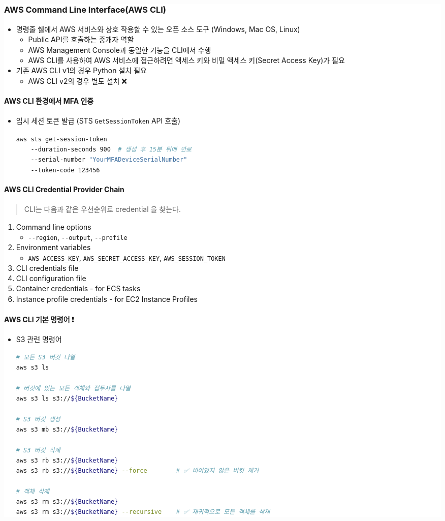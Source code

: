 ### AWS Command Line Interface(AWS CLI)
- 명령줄 쉘에서 AWS 서비스와 상호 작용할 수 있는 오픈 소스 도구 (Windows, Mac OS, Linux)
    - Public API를 호출하는 중개자 역할
    - AWS Management Console과 동일한 기능을 CLI에서 수행
    - AWS CLI를 사용하여 AWS 서비스에 접근하려면 액세스 키와 비밀 액세스 키(Secret Access Key)가 필요
- 기존 AWS CLI v1의 경우 Python 설치 필요 
    - AWS CLI v2의 경우 별도 설치 ❌

#### AWS CLI 환경에서 MFA 인증 
- 임시 세션 토큰 발급 (STS `GetSessionToken` API 호출)
    ```sh
    aws sts get-session-token 
        --duration-seconds 900  # 생성 후 15분 뒤에 만료
        --serial-number "YourMFADeviceSerialNumber" 
        --token-code 123456
    ```
#### AWS CLI Credential Provider Chain
> CLI는 다음과 같은 우선순위로 credential 을 찾는다.

1. Command line options  
    - `--region`, `--output`, `--profile`
1. Environment variables
    - `AWS_ACCESS_KEY`, `AWS_SECRET_ACCESS_KEY`, `AWS_SESSION_TOKEN`
1. CLI credentials file
1. CLI configuration file
1. Container credentials - for ECS tasks
1. Instance profile credentials - for EC2 Instance Profiles


#### AWS CLI 기본 명령어 ❗️
- S3 관련 명령어
    ```sh
    # 모든 S3 버킷 나열 
    aws s3 ls   
    
    # 버킷에 있는 모든 객체와 접두사를 나열
    aws s3 ls s3://${BucketName} 

    # S3 버킷 생성 
    aws s3 mb s3://${BucketName} 

    # S3 버킷 삭제 
    aws s3 rb s3://${BucketName} 
    aws s3 rb s3://${BucketName} --force        # ✅ 비어있지 않은 버킷 제거

    # 객체 삭제 
    aws s3 rm s3://${BucketName} 
    aws s3 rm s3://${BucketName} --recursive    # ✅ 재귀적으로 모든 객체를 삭제
